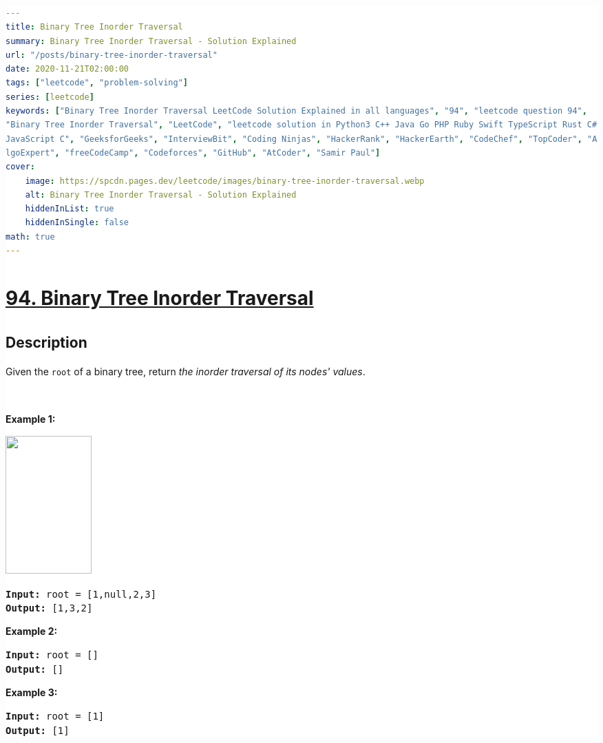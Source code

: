 ```yaml
---
title: Binary Tree Inorder Traversal
summary: Binary Tree Inorder Traversal - Solution Explained
url: "/posts/binary-tree-inorder-traversal"
date: 2020-11-21T02:00:00
tags: ["leetcode", "problem-solving"]
series: [leetcode]
keywords: ["Binary Tree Inorder Traversal LeetCode Solution Explained in all languages", "94", "leetcode question 94", "Binary Tree Inorder Traversal", "LeetCode", "leetcode solution in Python3 C++ Java Go PHP Ruby Swift TypeScript Rust C# JavaScript C", "GeeksforGeeks", "InterviewBit", "Coding Ninjas", "HackerRank", "HackerEarth", "CodeChef", "TopCoder", "AlgoExpert", "freeCodeCamp", "Codeforces", "GitHub", "AtCoder", "Samir Paul"]
cover:
    image: https://spcdn.pages.dev/leetcode/images/binary-tree-inorder-traversal.webp
    alt: Binary Tree Inorder Traversal - Solution Explained
    hiddenInList: true
    hiddenInSingle: false
math: true
---
```



# [94. Binary Tree Inorder Traversal](https://leetcode.com/problems/binary-tree-inorder-traversal)


## Description

<p>Given the <code>root</code> of a binary tree, return <em>the inorder traversal of its nodes&#39; values</em>.</p>

<p>&nbsp;</p>
<p><strong class="example">Example 1:</strong></p>
<img alt="" src="https://spcdn.pages.dev/leetcode/problems/0094.Binary%20Tree%20Inorder%20Traversal/images/inorder_1.jpg" style="width: 125px; height: 200px;" />
<pre>
<strong>Input:</strong> root = [1,null,2,3]
<strong>Output:</strong> [1,3,2]
</pre>

<p><strong class="example">Example 2:</strong></p>

<pre>
<strong>Input:</strong> root = []
<strong>Output:</strong> []
</pre>

<p><strong class="example">Example 3:</strong></p>

<pre>
<strong>Input:</strong> root = [1]
<strong>Output:</strong> [1]
</pre>
